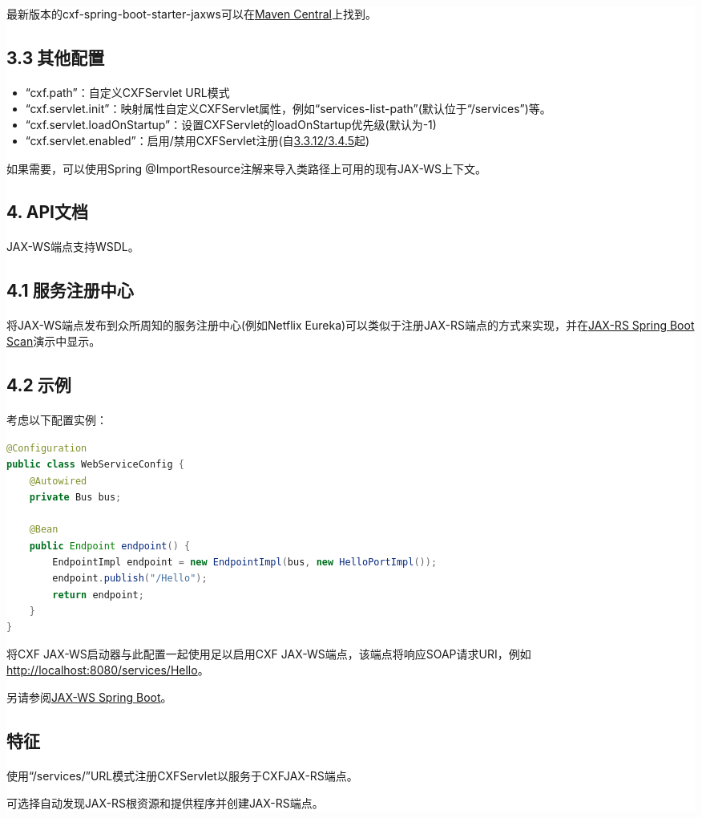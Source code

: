最新版本的cxf-spring-boot-starter-jaxws可以在[Maven Central](https://central.sonatype.com/artifact/org.apache.cxf/cxf-spring-boot-starter-jaxws/4.0.0)上找到。

## 3.3 其他配置

+ “cxf.path”：自定义CXFServlet URL模式
+ “cxf.servlet.init”：映射属性自定义CXFServlet属性，例如“services-list-path”(默认位于“/services”)等。
+ “cxf.servlet.loadOnStartup”：设置CXFServlet的loadOnStartup优先级(默认为-1)
+ “cxf.servlet.enabled”：启用/禁用CXFServlet注册(自[3.3.12/3.4.5](https://issues.apache.org/jira/issues/?jql=project+%3D+CXF+AND+fixVersion+%3D+3.5.0)起)

如果需要，可以使用Spring @ImportResource注解来导入类路径上可用的现有JAX-WS上下文。

## 4. API文档

JAX-WS端点支持WSDL。

## 4.1 服务注册中心

将JAX-WS端点发布到众所周知的服务注册中心(例如Netflix Eureka)可以类似于注册JAX-RS端点的方式来实现，并在[JAX-RS Spring Boot Scan](https://github.com/apache/cxf/tree/master/distribution/src/main/release/samples/jax_rs/spring_boot_scan/application)演示中显示。

## 4.2 示例

考虑以下配置实例：

```java
@Configuration
public class WebServiceConfig {
    @Autowired
    private Bus bus;

    @Bean
    public Endpoint endpoint() {
        EndpointImpl endpoint = new EndpointImpl(bus, new HelloPortImpl());
        endpoint.publish("/Hello");
        return endpoint;
    }
}
```

将CXF JAX-WS启动器与此配置一起使用足以启用CXF JAX-WS端点，该端点将响应SOAP请求URI，例如[http://localhost:8080/services/Hello](http://localhost:8080/services/Hello)。

另请参阅[JAX-WS Spring Boot](https://github.com/apache/cxf/tree/master/distribution/src/main/release/samples/jaxws_spring_boot)。

## 特征

使用“/services/”URL模式注册CXFServlet以服务于CXFJAX-RS端点。

可选择自动发现JAX-RS根资源和提供程序并创建JAX-RS端点。
